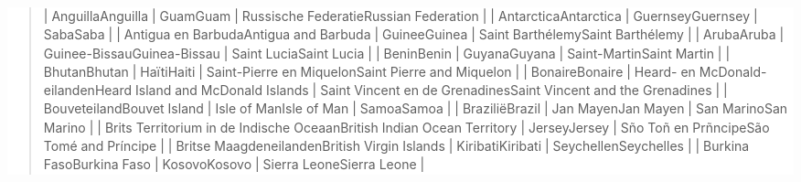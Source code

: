 > | <span data-ttu-id="68751-119">Anguilla</span><span class="sxs-lookup"><span data-stu-id="68751-119">Anguilla</span></span>                       | <span data-ttu-id="68751-120">Guam</span><span class="sxs-lookup"><span data-stu-id="68751-120">Guam</span></span>                              | <span data-ttu-id="68751-121">Russische Federatie</span><span class="sxs-lookup"><span data-stu-id="68751-121">Russian Federation</span></span>                       |
> | <span data-ttu-id="68751-122">Antarctica</span><span class="sxs-lookup"><span data-stu-id="68751-122">Antarctica</span></span>                     | <span data-ttu-id="68751-123">Guernsey</span><span class="sxs-lookup"><span data-stu-id="68751-123">Guernsey</span></span>                          | <span data-ttu-id="68751-124">Saba</span><span class="sxs-lookup"><span data-stu-id="68751-124">Saba</span></span>                                     |
> | <span data-ttu-id="68751-125">Antigua en Barbuda</span><span class="sxs-lookup"><span data-stu-id="68751-125">Antigua and Barbuda</span></span>            | <span data-ttu-id="68751-126">Guinee</span><span class="sxs-lookup"><span data-stu-id="68751-126">Guinea</span></span>                            | <span data-ttu-id="68751-127">Saint Barthélemy</span><span class="sxs-lookup"><span data-stu-id="68751-127">Saint Barthélemy</span></span>                         |
> | <span data-ttu-id="68751-128">Aruba</span><span class="sxs-lookup"><span data-stu-id="68751-128">Aruba</span></span>                          | <span data-ttu-id="68751-129">Guinee-Bissau</span><span class="sxs-lookup"><span data-stu-id="68751-129">Guinea-Bissau</span></span>                     | <span data-ttu-id="68751-130">Saint Lucia</span><span class="sxs-lookup"><span data-stu-id="68751-130">Saint Lucia</span></span>                              |
> | <span data-ttu-id="68751-131">Benin</span><span class="sxs-lookup"><span data-stu-id="68751-131">Benin</span></span>                          | <span data-ttu-id="68751-132">Guyana</span><span class="sxs-lookup"><span data-stu-id="68751-132">Guyana</span></span>                            | <span data-ttu-id="68751-133">Saint-Martin</span><span class="sxs-lookup"><span data-stu-id="68751-133">Saint Martin</span></span>                             |
> | <span data-ttu-id="68751-134">Bhutan</span><span class="sxs-lookup"><span data-stu-id="68751-134">Bhutan</span></span>                         | <span data-ttu-id="68751-135">Haïti</span><span class="sxs-lookup"><span data-stu-id="68751-135">Haiti</span></span>                             | <span data-ttu-id="68751-136">Saint-Pierre en Miquelon</span><span class="sxs-lookup"><span data-stu-id="68751-136">Saint Pierre and Miquelon</span></span>                |
> | <span data-ttu-id="68751-137">Bonaire</span><span class="sxs-lookup"><span data-stu-id="68751-137">Bonaire</span></span>                        | <span data-ttu-id="68751-138">Heard- en McDonald-eilanden</span><span class="sxs-lookup"><span data-stu-id="68751-138">Heard Island and McDonald Islands</span></span> | <span data-ttu-id="68751-139">Saint Vincent en de Grenadines</span><span class="sxs-lookup"><span data-stu-id="68751-139">Saint Vincent and the Grenadines</span></span>         |
> | <span data-ttu-id="68751-140">Bouveteiland</span><span class="sxs-lookup"><span data-stu-id="68751-140">Bouvet Island</span></span>                  | <span data-ttu-id="68751-141">Isle of Man</span><span class="sxs-lookup"><span data-stu-id="68751-141">Isle of Man</span></span>                       | <span data-ttu-id="68751-142">Samoa</span><span class="sxs-lookup"><span data-stu-id="68751-142">Samoa</span></span>                                    |
> | <span data-ttu-id="68751-143">Brazilië</span><span class="sxs-lookup"><span data-stu-id="68751-143">Brazil</span></span>                         | <span data-ttu-id="68751-144">Jan Mayen</span><span class="sxs-lookup"><span data-stu-id="68751-144">Jan Mayen</span></span>                         | <span data-ttu-id="68751-145">San Marino</span><span class="sxs-lookup"><span data-stu-id="68751-145">San Marino</span></span>                               |
> | <span data-ttu-id="68751-146">Brits Territorium in de Indische Oceaan</span><span class="sxs-lookup"><span data-stu-id="68751-146">British Indian Ocean Territory</span></span> | <span data-ttu-id="68751-147">Jersey</span><span class="sxs-lookup"><span data-stu-id="68751-147">Jersey</span></span>                            | <span data-ttu-id="68751-148">Sño Toñ en Prñncipe</span><span class="sxs-lookup"><span data-stu-id="68751-148">São Tomé and Príncipe</span></span>                    |
> | <span data-ttu-id="68751-149">Britse Maagdeneilanden</span><span class="sxs-lookup"><span data-stu-id="68751-149">British Virgin Islands</span></span>         | <span data-ttu-id="68751-150">Kiribati</span><span class="sxs-lookup"><span data-stu-id="68751-150">Kiribati</span></span>                          | <span data-ttu-id="68751-151">Seychellen</span><span class="sxs-lookup"><span data-stu-id="68751-151">Seychelles</span></span>                               |
> | <span data-ttu-id="68751-152">Burkina Faso</span><span class="sxs-lookup"><span data-stu-id="68751-152">Burkina Faso</span></span>                   | <span data-ttu-id="68751-153">Kosovo</span><span class="sxs-lookup"><span data-stu-id="68751-153">Kosovo</span></span>                            | <span data-ttu-id="68751-154">Sierra Leone</span><span class="sxs-lookup"><span data-stu-id="68751-154">Sierra Leone</span></span>                             |